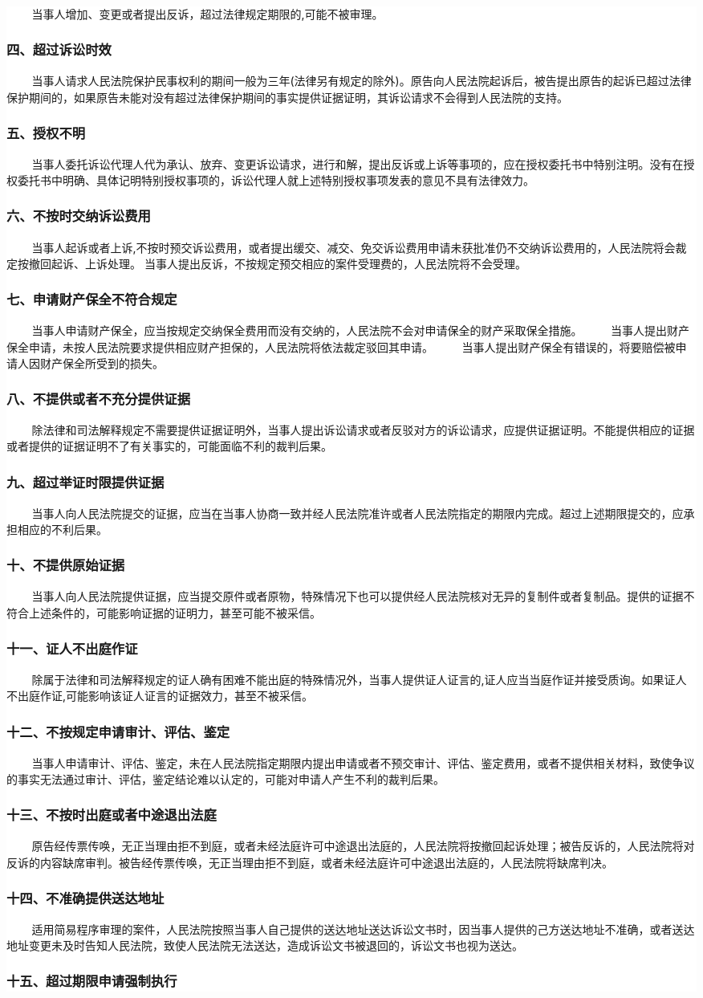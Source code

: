         当事人增加、变更或者提出反诉，超过法律规定期限的,可能不被审理。

### 四、超过诉讼时效

        当事人请求人民法院保护民事权利的期间一般为三年(法律另有规定的除外)。原告向人民法院起诉后，被告提出原告的起诉已超过法律保护期间的，如果原告未能对没有超过法律保护期间的事实提供证据证明，其诉讼请求不会得到人民法院的支持。

### 五、授权不明

        当事人委托诉讼代理人代为承认、放弃、变更诉讼请求，进行和解，提出反诉或上诉等事项的，应在授权委托书中特别注明。没有在授权委托书中明确、具体记明特别授权事项的，诉讼代理人就上述特别授权事项发表的意见不具有法律效力。

### 六、不按时交纳诉讼费用

        当事人起诉或者上诉,不按时预交诉讼费用，或者提出缓交、减交、免交诉讼费用申请未获批准仍不交纳诉讼费用的，人民法院将会裁定按撤回起诉、上诉处理。
当事人提出反诉，不按规定预交相应的案件受理费的，人民法院将不会受理。

### 七、申请财产保全不符合规定

        当事人申请财产保全，应当按规定交纳保全费用而没有交纳的，人民法院不会对申请保全的财产采取保全措施。
        当事人提出财产保全申请，未按人民法院要求提供相应财产担保的，人民法院将依法裁定驳回其申请。
        当事人提出财产保全有错误的，将要赔偿被申请人因财产保全所受到的损失。

### 八、不提供或者不充分提供证据

        除法律和司法解释规定不需要提供证据证明外，当事人提出诉讼请求或者反驳对方的诉讼请求，应提供证据证明。不能提供相应的证据或者提供的证据证明不了有关事实的，可能面临不利的裁判后果。

### 九、超过举证时限提供证据

        当事人向人民法院提交的证据，应当在当事人协商一致并经人民法院准许或者人民法院指定的期限内完成。超过上述期限提交的，应承担相应的不利后果。

### 十、不提供原始证据

        当事人向人民法院提供证据，应当提交原件或者原物，特殊情况下也可以提供经人民法院核对无异的复制件或者复制品。提供的证据不符合上述条件的，可能影响证据的证明力，甚至可能不被采信。

### 十一、证人不出庭作证

        除属于法律和司法解释规定的证人确有困难不能出庭的特殊情况外，当事人提供证人证言的,证人应当当庭作证并接受质询。如果证人不出庭作证,可能影响该证人证言的证据效力，甚至不被采信。

### 十二、不按规定申请审计、评估、鉴定

        当事人申请审计、评估、鉴定，未在人民法院指定期限内提出申请或者不预交审计、评估、鉴定费用，或者不提供相关材料，致使争议的事实无法通过审计、评估，鉴定结论难以认定的，可能对申请人产生不利的裁判后果。

### 十三、不按时出庭或者中途退出法庭

        原告经传票传唤，无正当理由拒不到庭，或者未经法庭许可中途退出法庭的，人民法院将按撤回起诉处理；被告反诉的，人民法院将对反诉的内容缺席审判。被告经传票传唤，无正当理由拒不到庭，或者未经法庭许可中途退出法庭的，人民法院将缺席判决。

### 十四、不准确提供送达地址

        适用简易程序审理的案件，人民法院按照当事人自己提供的送达地址送达诉讼文书时，因当事人提供的己方送达地址不准确，或者送达地址变更未及时告知人民法院，致使人民法院无法送达，造成诉讼文书被退回的，诉讼文书也视为送达。

### 十五、超过期限申请强制执行
